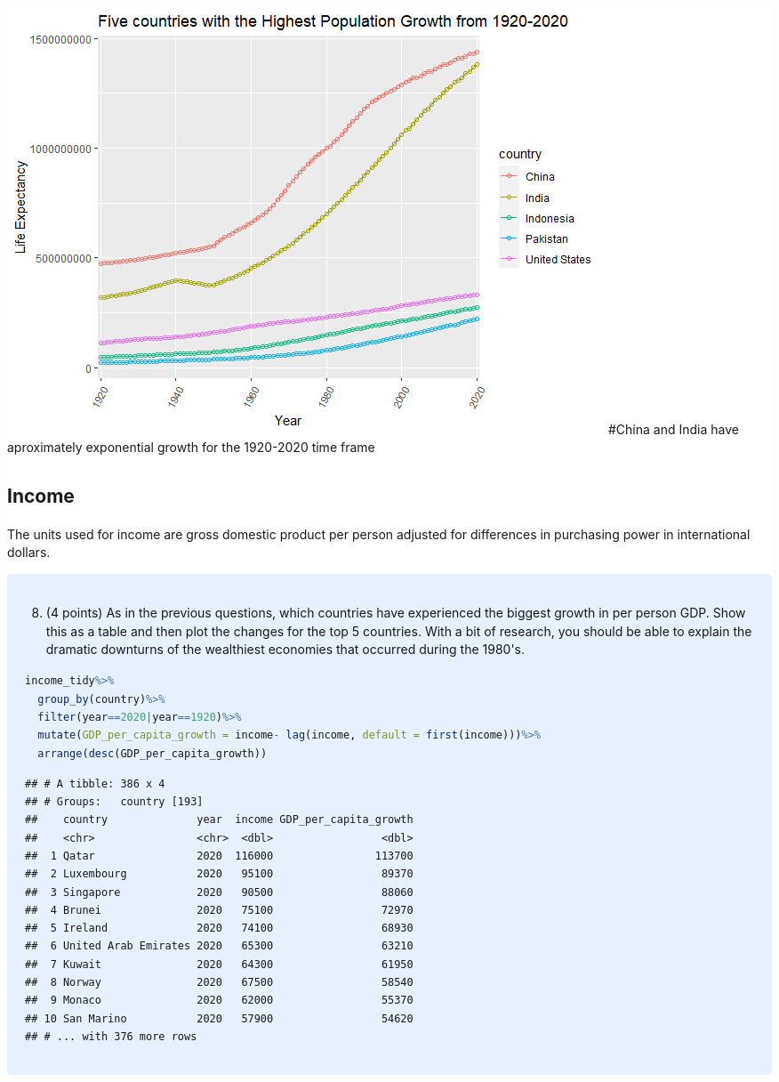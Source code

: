 ![](midterm_2_files/figure-html/unnamed-chunk-29-1.png)
#China and India have aproximately exponential growth for the 1920-2020 time frame

## Income
The units used for income are gross domestic product per person adjusted for differences in purchasing power in international dollars.

<style>
div.blue { background-color:#e6f0ff; border-radius: 5px; padding: 20px;}
</style>
<div class = "blue">

8. (4 points) As in the previous questions, which countries have experienced the biggest growth in per person GDP. Show this as a table and then plot the changes for the top 5 countries. With a bit of research, you should be able to explain the dramatic downturns of the wealthiest economies that occurred during the 1980's.

```r
income_tidy%>%
  group_by(country)%>%
  filter(year==2020|year==1920)%>%
  mutate(GDP_per_capita_growth = income- lag(income, default = first(income)))%>%
  arrange(desc(GDP_per_capita_growth))
```

```
## # A tibble: 386 x 4
## # Groups:   country [193]
##    country              year  income GDP_per_capita_growth
##    <chr>                <chr>  <dbl>                 <dbl>
##  1 Qatar                2020  116000                113700
##  2 Luxembourg           2020   95100                 89370
##  3 Singapore            2020   90500                 88060
##  4 Brunei               2020   75100                 72970
##  5 Ireland              2020   74100                 68930
##  6 United Arab Emirates 2020   65300                 63210
##  7 Kuwait               2020   64300                 61950
##  8 Norway               2020   67500                 58540
##  9 Monaco               2020   62000                 55370
## 10 San Marino           2020   57900                 54620
## # ... with 376 more rows
```